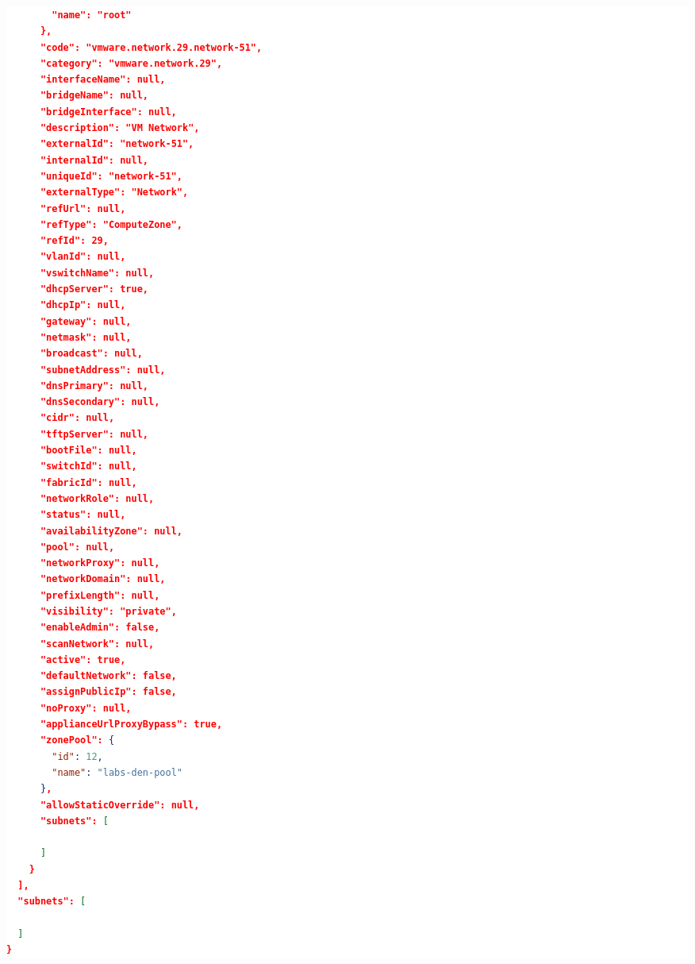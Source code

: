 ```json
        "name": "root"
      },
      "code": "vmware.network.29.network-51",
      "category": "vmware.network.29",
      "interfaceName": null,
      "bridgeName": null,
      "bridgeInterface": null,
      "description": "VM Network",
      "externalId": "network-51",
      "internalId": null,
      "uniqueId": "network-51",
      "externalType": "Network",
      "refUrl": null,
      "refType": "ComputeZone",
      "refId": 29,
      "vlanId": null,
      "vswitchName": null,
      "dhcpServer": true,
      "dhcpIp": null,
      "gateway": null,
      "netmask": null,
      "broadcast": null,
      "subnetAddress": null,
      "dnsPrimary": null,
      "dnsSecondary": null,
      "cidr": null,
      "tftpServer": null,
      "bootFile": null,
      "switchId": null,
      "fabricId": null,
      "networkRole": null,
      "status": null,
      "availabilityZone": null,
      "pool": null,
      "networkProxy": null,
      "networkDomain": null,
      "prefixLength": null,
      "visibility": "private",
      "enableAdmin": false,
      "scanNetwork": null,
      "active": true,
      "defaultNetwork": false,
      "assignPublicIp": false,
      "noProxy": null,
      "applianceUrlProxyBypass": true,
      "zonePool": {
        "id": 12,
        "name": "labs-den-pool"
      },
      "allowStaticOverride": null,
      "subnets": [

      ]
    }
  ],
  "subnets": [

  ]
}
```

